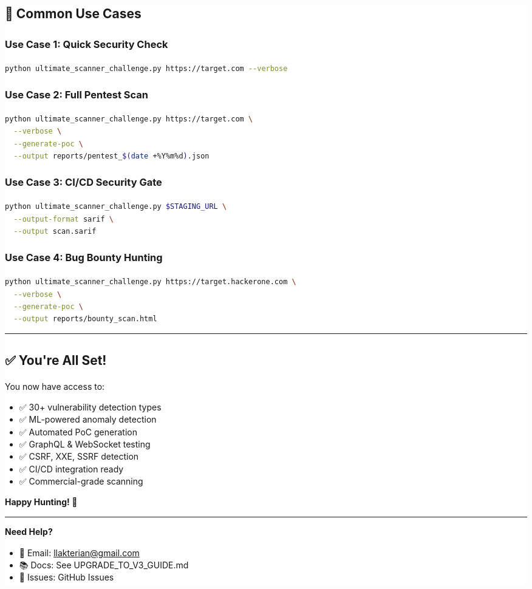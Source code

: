 
## 🎯 Common Use Cases

### Use Case 1: Quick Security Check
```bash
python ultimate_scanner_challenge.py https://target.com --verbose
```

### Use Case 2: Full Pentest Scan
```bash
python ultimate_scanner_challenge.py https://target.com \
  --verbose \
  --generate-poc \
  --output reports/pentest_$(date +%Y%m%d).json
```

### Use Case 3: CI/CD Security Gate
```bash
python ultimate_scanner_challenge.py $STAGING_URL \
  --output-format sarif \
  --output scan.sarif
```

### Use Case 4: Bug Bounty Hunting
```bash
python ultimate_scanner_challenge.py https://target.hackerone.com \
  --verbose \
  --generate-poc \
  --output reports/bounty_scan.html
```

---

## ✅ You're All Set!

You now have access to:
- ✅ 30+ vulnerability detection types
- ✅ ML-powered anomaly detection
- ✅ Automated PoC generation
- ✅ GraphQL & WebSocket testing
- ✅ CSRF, XXE, SSRF detection
- ✅ CI/CD integration ready
- ✅ Commercial-grade scanning

**Happy Hunting! 🎯**

---

**Need Help?**
- 📧 Email: llakterian@gmail.com
- 📚 Docs: See UPGRADE_TO_V3_GUIDE.md
- 🐛 Issues: GitHub Issues

